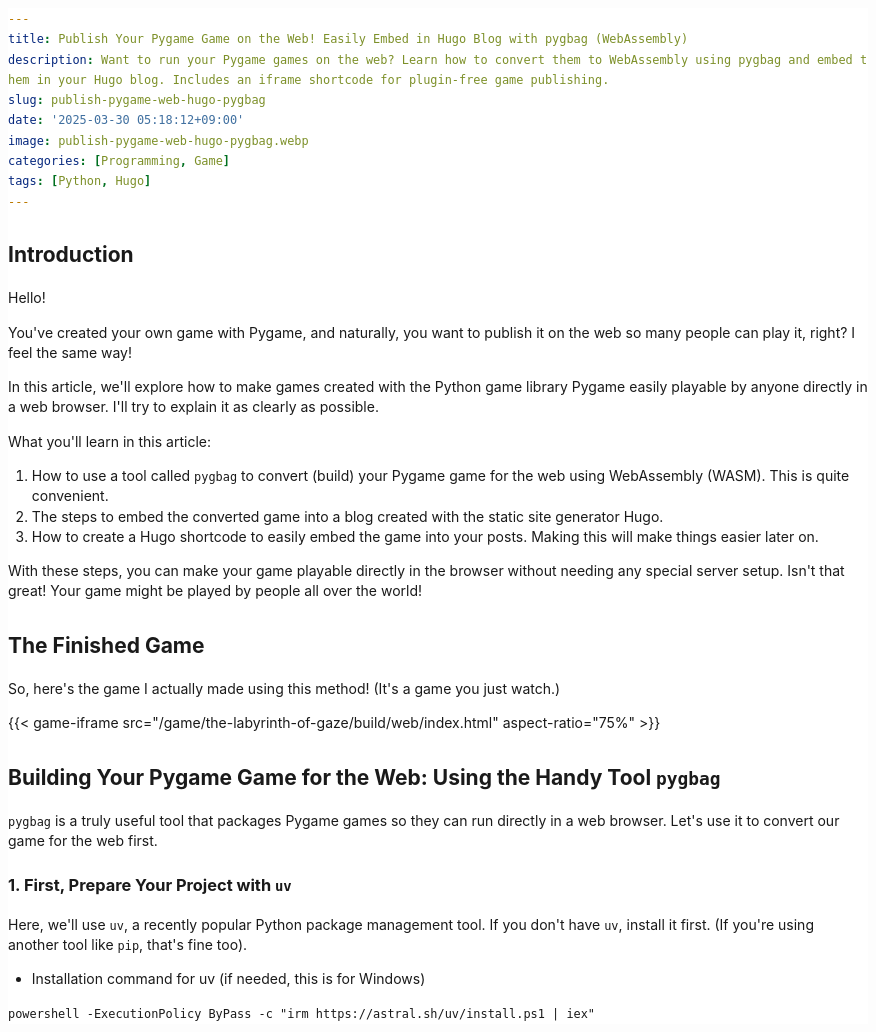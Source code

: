 ```yaml
---
title: Publish Your Pygame Game on the Web! Easily Embed in Hugo Blog with pygbag (WebAssembly)
description: Want to run your Pygame games on the web? Learn how to convert them to WebAssembly using pygbag and embed them in your Hugo blog. Includes an iframe shortcode for plugin-free game publishing.
slug: publish-pygame-web-hugo-pygbag
date: '2025-03-30 05:18:12+09:00'
image: publish-pygame-web-hugo-pygbag.webp
categories: [Programming, Game]
tags: [Python, Hugo]
---
```


## Introduction

Hello!

You've created your own game with Pygame, and naturally, you want to publish it on the web so many people can play it, right? I feel the same way!

In this article, we'll explore how to make games created with the Python game library Pygame easily playable by anyone directly in a web browser. I'll try to explain it as clearly as possible.

What you'll learn in this article:

1.  How to use a tool called `pygbag` to convert (build) your Pygame game for the web using WebAssembly (WASM). This is quite convenient.
2.  The steps to embed the converted game into a blog created with the static site generator Hugo.
3.  How to create a Hugo shortcode to easily embed the game into your posts. Making this will make things easier later on.

With these steps, you can make your game playable directly in the browser without needing any special server setup. Isn't that great! Your game might be played by people all over the world!

## The Finished Game

So, here's the game I actually made using this method!
(It's a game you just watch.)

{{< game-iframe src="/game/the-labyrinth-of-gaze/build/web/index.html" aspect-ratio="75%" >}}

## Building Your Pygame Game for the Web: Using the Handy Tool `pygbag`

`pygbag` is a truly useful tool that packages Pygame games so they can run directly in a web browser. Let's use it to convert our game for the web first.

### 1. First, Prepare Your Project with `uv`

Here, we'll use `uv`, a recently popular Python package management tool. If you don't have `uv`, install it first. (If you're using another tool like `pip`, that's fine too).

* Installation command for uv (if needed, this is for Windows)
```batch
powershell -ExecutionPolicy ByPass -c "irm https://astral.sh/uv/install.ps1 | iex"
```
